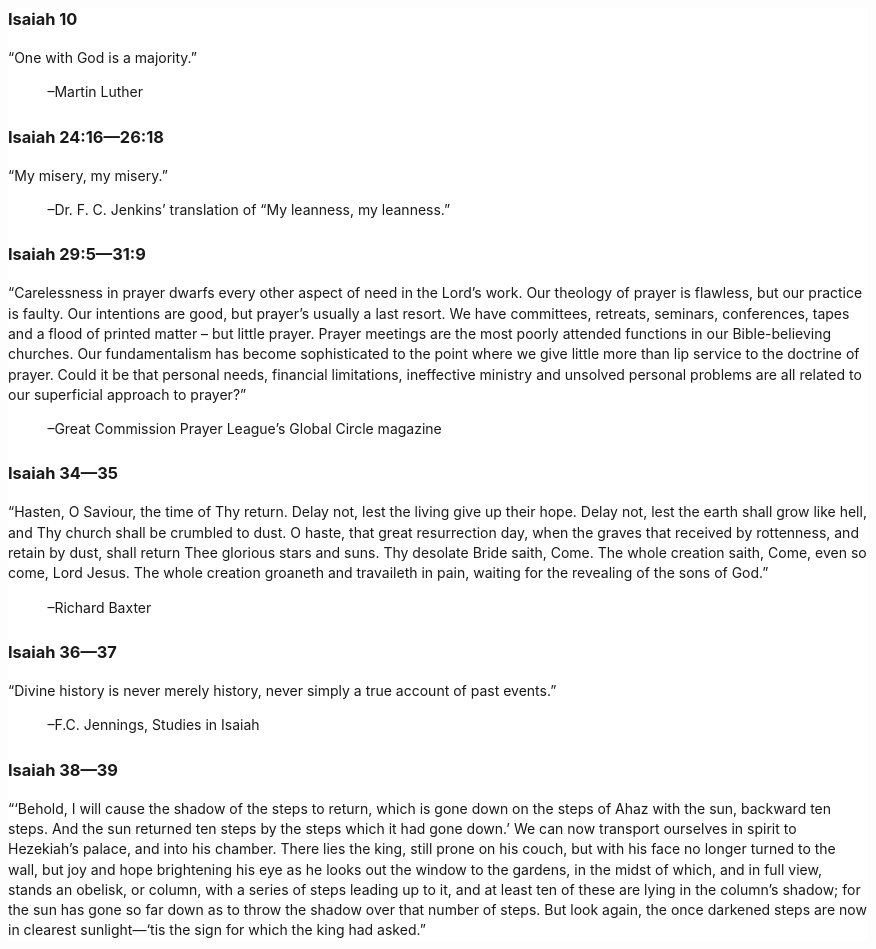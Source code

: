 ### Isaiah 10


“One with God is a majority.”  

          –Martin Luther


### Isaiah 24:16—26:18


“My misery, my misery.”  

          –Dr. F. C. Jenkins’ translation of “My leanness, my leanness.”


### Isaiah 29:5—31:9


“Carelessness in prayer dwarfs every other aspect of need in the Lord’s work. Our theology of prayer is flawless, but our practice is faulty. Our intentions are good, but prayer’s usually a last resort. We have committees, retreats, seminars, conferences, tapes and a flood of printed matter – but little prayer. Prayer meetings are the most poorly attended functions in our Bible-believing churches. Our fundamentalism has become sophisticated to the point where we give little more than lip service to the doctrine of prayer. Could it be that personal needs, financial limitations, ineffective ministry and unsolved personal problems are all related to our superficial approach to prayer?”  

          –Great Commission Prayer League’s Global Circle magazine


### Isaiah 34—35


“Hasten, O Saviour, the time of Thy return. Delay not, lest the living give up their hope. Delay not, lest the earth shall grow like hell, and Thy church shall be crumbled to dust. O haste, that great resurrection day, when the graves that received by rottenness, and retain by dust, shall return Thee glorious stars and suns. Thy desolate Bride saith, Come. The whole creation saith, Come, even so come, Lord Jesus. The whole creation groaneth and travaileth in pain, waiting for the revealing of the sons of God.”  

          –Richard Baxter 


### Isaiah 36—37


“Divine history is never merely history, never simply a true account of past events.”  

          –F.C. Jennings, Studies in Isaiah


### Isaiah 38—39


“‘Behold, I will cause the shadow of the steps to return, which is gone down on the steps of Ahaz with the sun, backward ten steps. And the sun returned ten steps by the steps which it had gone down.’ We can now transport ourselves in spirit to Hezekiah’s palace, and into his chamber. There lies the king, still prone on his couch, but with his face no longer turned to the wall, but joy and hope brightening his eye as he looks out the window to the gardens, in the midst of which, and in full view, stands an obelisk, or column, with a series of steps leading up to it, and at least ten of these are lying in the column’s shadow; for the sun has gone so far down as to throw the shadow over that number of steps. But look again, the once darkened steps are now in clearest sunlight—‘tis the sign for which the king had asked.”  
